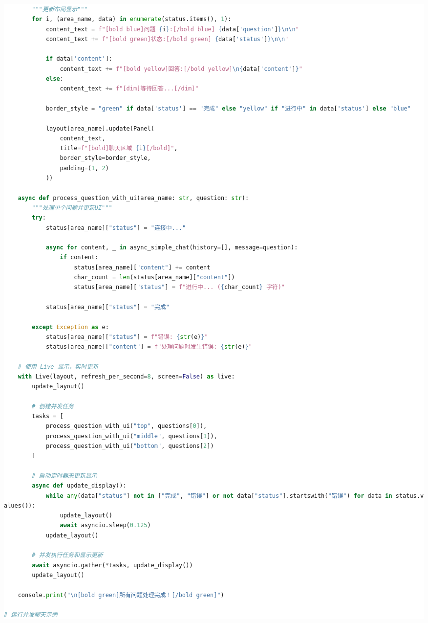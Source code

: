 ```python
        """更新布局显示"""
        for i, (area_name, data) in enumerate(status.items(), 1):
            content_text = f"[bold blue]问题 {i}:[/bold blue] {data['question']}\n\n"
            content_text += f"[bold green]状态:[/bold green] {data['status']}\n\n"
            
            if data['content']:
                content_text += f"[bold yellow]回答:[/bold yellow]\n{data['content']}"
            else:
                content_text += f"[dim]等待回答...[/dim]"
            
            border_style = "green" if data['status'] == "完成" else "yellow" if "进行中" in data['status'] else "blue"
            
            layout[area_name].update(Panel(
                content_text,
                title=f"[bold]聊天区域 {i}[/bold]",
                border_style=border_style,
                padding=(1, 2)
            ))
    
    async def process_question_with_ui(area_name: str, question: str):
        """处理单个问题并更新UI"""
        try:
            status[area_name]["status"] = "连接中..."
            
            async for content, _ in async_simple_chat(history=[], message=question):
                if content:
                    status[area_name]["content"] += content
                    char_count = len(status[area_name]["content"])
                    status[area_name]["status"] = f"进行中... ({char_count} 字符)"
                    
            status[area_name]["status"] = "完成"
            
        except Exception as e:
            status[area_name]["status"] = f"错误: {str(e)}"
            status[area_name]["content"] = f"处理问题时发生错误: {str(e)}"
    
    # 使用 Live 显示，实时更新
    with Live(layout, refresh_per_second=8, screen=False) as live:
        update_layout()
        
        # 创建并发任务
        tasks = [
            process_question_with_ui("top", questions[0]),
            process_question_with_ui("middle", questions[1]),
            process_question_with_ui("bottom", questions[2])
        ]
        
        # 启动定时器来更新显示
        async def update_display():
            while any(data["status"] not in ["完成", "错误"] or not data["status"].startswith("错误") for data in status.values()):
                update_layout()
                await asyncio.sleep(0.125)
            update_layout()
        
        # 并发执行任务和显示更新
        await asyncio.gather(*tasks, update_display())
        update_layout()
        
    console.print("\n[bold green]所有问题处理完成！[/bold green]")

# 运行并发聊天示例
```